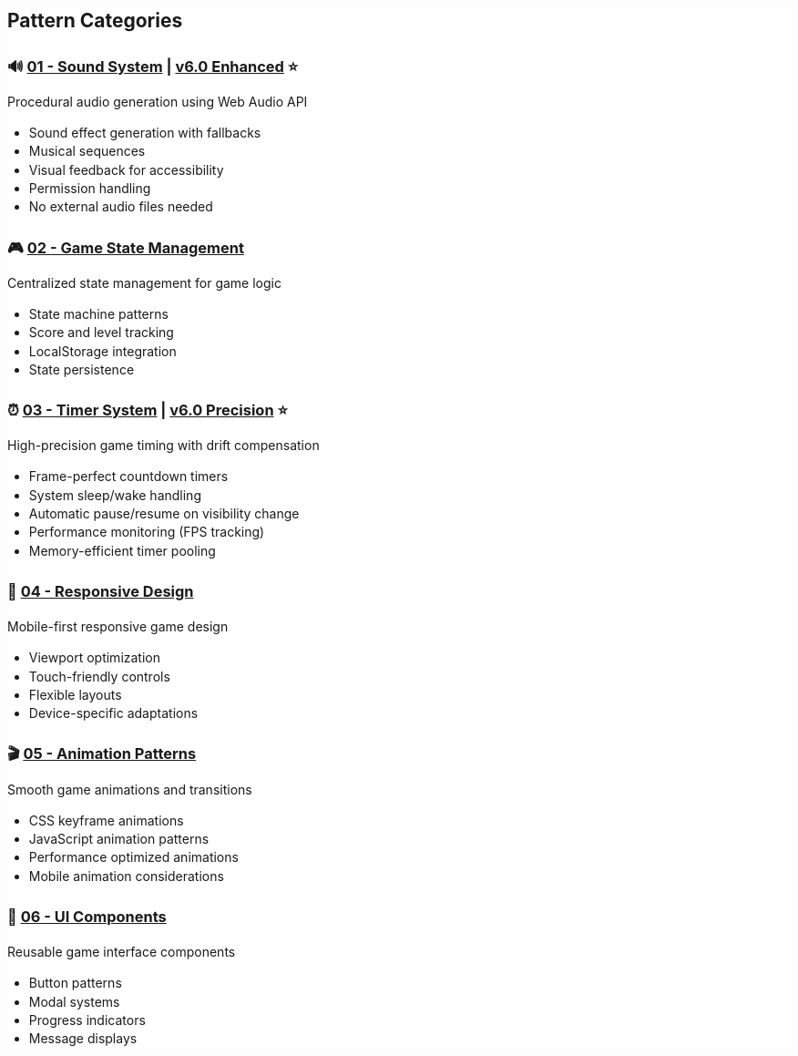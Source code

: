 ## Pattern Categories

### 🔊 [01 - Sound System](./01-sound-system.md) | [v6.0 Enhanced](./01-sound-system-v6.md) ⭐
Procedural audio generation using Web Audio API
- Sound effect generation with fallbacks
- Musical sequences
- Visual feedback for accessibility
- Permission handling
- No external audio files needed

### 🎮 [02 - Game State Management](./02-game-state-management.md)
Centralized state management for game logic
- State machine patterns
- Score and level tracking
- LocalStorage integration
- State persistence

### ⏰ [03 - Timer System](./03-timer-system.md) | [v6.0 Precision](./03-timer-system-v6.md) ⭐
High-precision game timing with drift compensation
- Frame-perfect countdown timers
- System sleep/wake handling
- Automatic pause/resume on visibility change
- Performance monitoring (FPS tracking)
- Memory-efficient timer pooling

### 📱 [04 - Responsive Design](./04-responsive-design.md)
Mobile-first responsive game design
- Viewport optimization
- Touch-friendly controls
- Flexible layouts
- Device-specific adaptations

### 🎬 [05 - Animation Patterns](./05-animation-patterns.md)
Smooth game animations and transitions
- CSS keyframe animations
- JavaScript animation patterns
- Performance optimized animations
- Mobile animation considerations

### 🧩 [06 - UI Components](./06-ui-components.md)
Reusable game interface components
- Button patterns
- Modal systems
- Progress indicators
- Message displays
